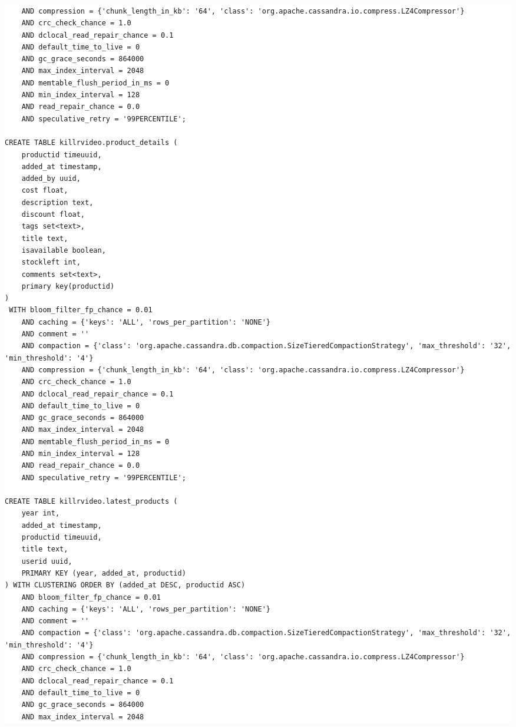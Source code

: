 ```
    AND compression = {'chunk_length_in_kb': '64', 'class': 'org.apache.cassandra.io.compress.LZ4Compressor'}
    AND crc_check_chance = 1.0
    AND dclocal_read_repair_chance = 0.1
    AND default_time_to_live = 0
    AND gc_grace_seconds = 864000
    AND max_index_interval = 2048
    AND memtable_flush_period_in_ms = 0
    AND min_index_interval = 128
    AND read_repair_chance = 0.0
    AND speculative_retry = '99PERCENTILE';

CREATE TABLE killrvideo.product_details (
    productid timeuuid,
    added_at timestamp,
    added_by uuid,
    cost float,
    description text,
    discount float,
    tags set<text>,
    title text,
    isavailable boolean,
    stockleft int,
    comments set<text>,
    primary key(productid)
) 
 WITH bloom_filter_fp_chance = 0.01
    AND caching = {'keys': 'ALL', 'rows_per_partition': 'NONE'}
    AND comment = ''
    AND compaction = {'class': 'org.apache.cassandra.db.compaction.SizeTieredCompactionStrategy', 'max_threshold': '32', 'min_threshold': '4'}
    AND compression = {'chunk_length_in_kb': '64', 'class': 'org.apache.cassandra.io.compress.LZ4Compressor'}
    AND crc_check_chance = 1.0
    AND dclocal_read_repair_chance = 0.1
    AND default_time_to_live = 0
    AND gc_grace_seconds = 864000
    AND max_index_interval = 2048
    AND memtable_flush_period_in_ms = 0
    AND min_index_interval = 128
    AND read_repair_chance = 0.0
    AND speculative_retry = '99PERCENTILE';

CREATE TABLE killrvideo.latest_products (
    year int,
    added_at timestamp,
    productid timeuuid,
    title text,
    userid uuid,
    PRIMARY KEY (year, added_at, productid)
) WITH CLUSTERING ORDER BY (added_at DESC, productid ASC)
    AND bloom_filter_fp_chance = 0.01
    AND caching = {'keys': 'ALL', 'rows_per_partition': 'NONE'}
    AND comment = ''
    AND compaction = {'class': 'org.apache.cassandra.db.compaction.SizeTieredCompactionStrategy', 'max_threshold': '32', 'min_threshold': '4'}
    AND compression = {'chunk_length_in_kb': '64', 'class': 'org.apache.cassandra.io.compress.LZ4Compressor'}
    AND crc_check_chance = 1.0
    AND dclocal_read_repair_chance = 0.1
    AND default_time_to_live = 0
    AND gc_grace_seconds = 864000
    AND max_index_interval = 2048
```